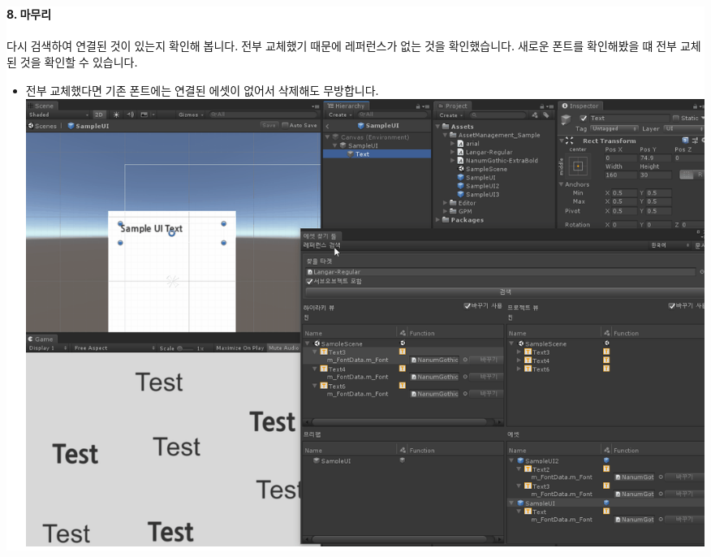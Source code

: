 #### 8. 마무리
다시 검색하여 연결된 것이 있는지 확인해 봅니다.
전부 교체했기 때문에 레퍼런스가 없는 것을 확인했습니다.
새로운 폰트를 확인해봤을 떄 전부 교체된 것을 확인할 수 있습니다.
* 전부 교체했다면 기존 폰트에는 연결된 에셋이 없어서 삭제해도 무방합니다.
![sample_8.gif](./sample/images/sample_8.gif)
